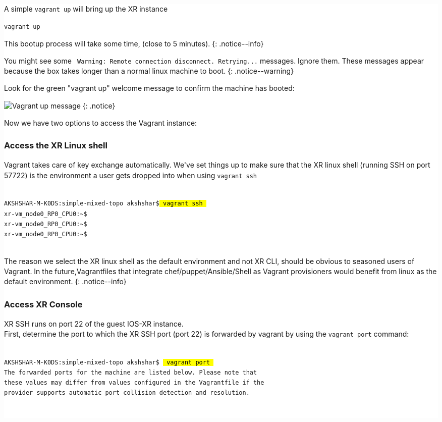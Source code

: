 A simple `vagrant up` will bring up the XR instance

```
vagrant up 
```

This bootup process will take some time, (close to 5 minutes).
{: .notice--info}

You might see some ` Warning: Remote connection disconnect. Retrying...` messages. Ignore them. These messages appear because the box takes longer than a normal linux machine to boot.
{: .notice--warning}

Look for the green "vagrant up" welcome message to confirm the machine has booted:
	

![Vagrant up message](https://xrdocs.github.io/xrdocs-images/assets/tutorial-images/vagrant_up_single_node.png)
{: .notice}
 
    
   

Now we have two options to access the Vagrant instance:

### Access the XR Linux shell   

Vagrant takes care of key exchange automatically. We've set things up to make sure that the XR linux shell (running SSH on port 57722) is the environment a user gets dropped into when using `vagrant ssh`

<div class="highlighter-rouge">
<pre class="highlight">
<code>
AKSHSHAR-M-K0DS:simple-mixed-topo akshshar$<mark> vagrant ssh </mark>
xr-vm_node0_RP0_CPU0:~$ 
xr-vm_node0_RP0_CPU0:~$ 
xr-vm_node0_RP0_CPU0:~$ 
</code>
</pre>
</div>

The reason we select the XR linux shell as the default environment and not XR CLI, should be obvious to seasoned users of Vagrant. In the future,Vagrantfiles that integrate chef/puppet/Ansible/Shell as Vagrant provisioners would benefit from linux as the default environment.
{: .notice--info}

### Access XR Console
XR SSH runs on port 22 of the guest IOS-XR instance.  
First, determine the port to which the XR SSH port (port 22) is forwarded by vagrant by using the `vagrant port` command:
  
  
<div class="highlighter-rouge">
<pre class="highlight">
<code>
AKSHSHAR-M-K0DS:simple-mixed-topo akshshar$ <mark> vagrant port </mark>
The forwarded ports for the machine are listed below. Please note that
these values may differ from values configured in the Vagrantfile if the
provider supports automatic port collision detection and resolution.
